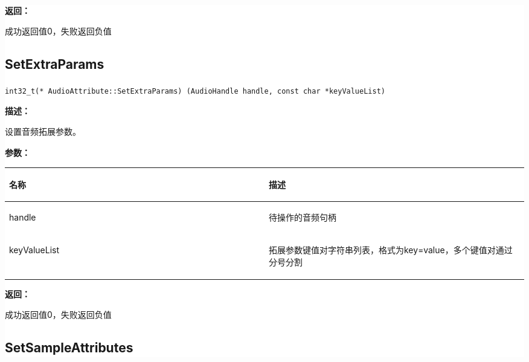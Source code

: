 **返回：**

成功返回值0，失败返回负值

## SetExtraParams<a name="a48841de93d8c4e340cc75b288eb14245"></a>

```
int32_t(* AudioAttribute::SetExtraParams) (AudioHandle handle, const char *keyValueList)
```

**描述：**

设置音频拓展参数。

**参数：**

<a name="table347422338083931"></a>
<table><thead align="left"><tr id="row1231291166083931"><th class="cellrowborder" valign="top" width="50%" id="mcps1.1.3.1.1"><p id="p900241238083931"><a name="p900241238083931"></a><a name="p900241238083931"></a>名称</p>
</th>
<th class="cellrowborder" valign="top" width="50%" id="mcps1.1.3.1.2"><p id="p484031027083931"><a name="p484031027083931"></a><a name="p484031027083931"></a>描述</p>
</th>
</tr>
</thead>
<tbody><tr id="row680910926083931"><td class="cellrowborder" valign="top" width="50%" headers="mcps1.1.3.1.1 "><p id="entry2035081037083931p0"><a name="entry2035081037083931p0"></a><a name="entry2035081037083931p0"></a>handle</p>
</td>
<td class="cellrowborder" valign="top" width="50%" headers="mcps1.1.3.1.2 "><p id="entry279247724083931p0"><a name="entry279247724083931p0"></a><a name="entry279247724083931p0"></a>待操作的音频句柄</p>
</td>
</tr>
<tr id="row144571834083931"><td class="cellrowborder" valign="top" width="50%" headers="mcps1.1.3.1.1 "><p id="entry117281360083931p0"><a name="entry117281360083931p0"></a><a name="entry117281360083931p0"></a>keyValueList</p>
</td>
<td class="cellrowborder" valign="top" width="50%" headers="mcps1.1.3.1.2 "><p id="entry29654822083931p0"><a name="entry29654822083931p0"></a><a name="entry29654822083931p0"></a>拓展参数键值对字符串列表，格式为key=value，多个键值对通过分号分割</p>
</td>
</tr>
</tbody>
</table>

**返回：**

成功返回值0，失败返回负值

## SetSampleAttributes<a name="a502fe4e4b97cd253244debcc67d45c4d"></a>
